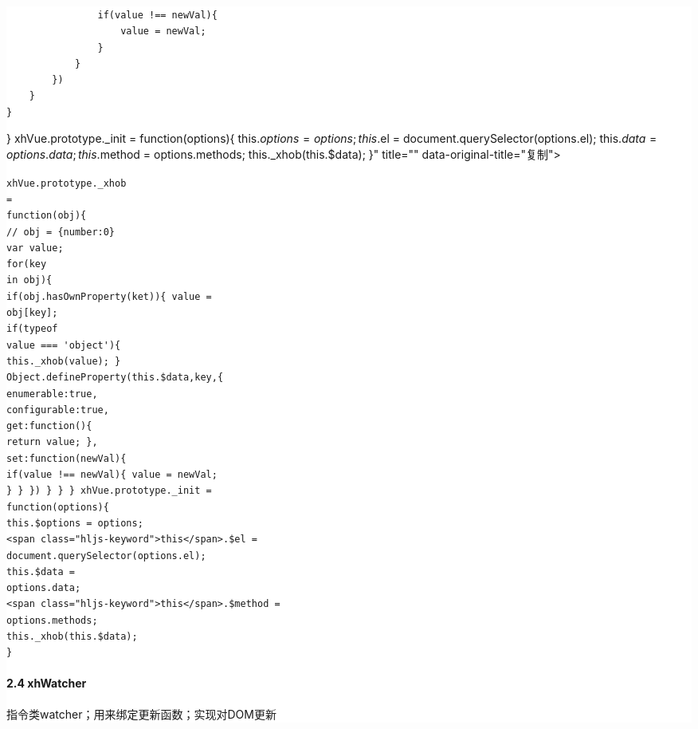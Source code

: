                     if(value !== newVal){
                        value = newVal;
                    }
                }
            })
        }
    }
}
xhVue.prototype._init = function(options){
    this.$options = options;
    this.$el = document.querySelector(options.el);
    this.$data = options.data;
    this.$method = options.methods;
    this._xhob(this.$data);
}" title="" data-original-title="复制"></span>
      <span type="button" class="saveToNote code-tool" data-toggle="tooltip" data-placement="top" title="" data-original-title="放进笔记"></span>
      </div>
      </div><pre class="hljs actionscript"><code>xhVue.prototype._xhob = <span class="hljs-function"><span class="hljs-keyword">function</span><span class="hljs-params">(obj)</span></span>{ <span class="hljs-comment">// obj = {number:0}</span>
    <span class="hljs-keyword">var</span> value;
    <span class="hljs-keyword">for</span>(key <span class="hljs-keyword">in</span> obj){
        <span class="hljs-keyword">if</span>(obj.hasOwnProperty(ket)){
            value = obj[key];
            <span class="hljs-keyword">if</span>(<span class="hljs-keyword">typeof</span> value === <span class="hljs-string">'object'</span>){
                <span class="hljs-keyword">this</span>._xhob(value);
            }
            Object.defineProperty(<span class="hljs-keyword">this</span>.$data,key,{
                enumerable:<span class="hljs-literal">true</span>,
                configurable:<span class="hljs-literal">true</span>,
                <span class="hljs-keyword">get</span>:<span class="hljs-function"><span class="hljs-keyword">function</span><span class="hljs-params">()</span></span>{
                    <span class="hljs-keyword">return</span> value;
                },
                <span class="hljs-keyword">set</span>:<span class="hljs-function"><span class="hljs-keyword">function</span><span class="hljs-params">(newVal)</span></span>{
                    <span class="hljs-keyword">if</span>(value !== newVal){
                        value = newVal;
                    }
                }
            })
        }
    }
}
xhVue.prototype._init = <span class="hljs-function"><span class="hljs-keyword">function</span><span class="hljs-params">(options)</span></span>{
    <span class="hljs-keyword">this</span>.$options = options;
    <span class="hljs-keyword">this</span>.$el = document.querySelector(options.el);
    <span class="hljs-keyword">this</span>.$data = options.data;
    <span class="hljs-keyword">this</span>.$method = options.methods;
    <span class="hljs-keyword">this</span>._xhob(<span class="hljs-keyword">this</span>.$data);
}</code></pre>
<h4>2.4 xhWatcher</h4>
<p>指令类watcher；用来绑定更新函数；实现对DOM更新</p>
<div class="widget-codetool" style="display:none;">
      <div class="widget-codetool--inner">
      <span class="selectCode code-tool" data-toggle="tooltip" data-placement="top" title="" data-original-title="全选"></span>
      <span type="button" class="copyCode code-tool" data-toggle="tooltip" data-placement="top" data-clipboard-text="function xhWatcher(name,el,vm,exp,attr){
    this.name = name; // 指令名称；对于文本节点；例如text
    this.el = el; // 指令对应DOM元素